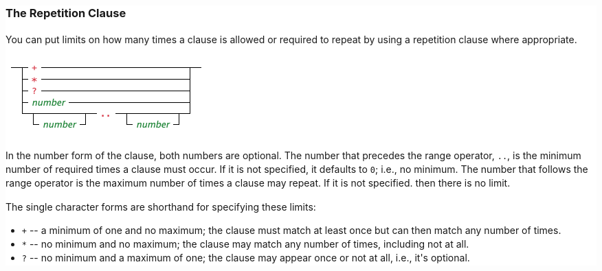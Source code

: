 ### The Repetition Clause

You can put limits on how many times a clause is allowed or required to repeat by using a
repetition clause where appropriate.

<picture>
  <source media="(prefers-color-scheme: dark)" srcset="images/dsl-dsl/repetitionClause-dark.png">
  <source media="(prefers-color-scheme: light)" srcset="images/dsl-dsl/repetitionClause.png">
  <img alt="Defining a sequential clause" src="images/dsl-dsl/repetitionClause.png">
</picture>

In the number form of the clause, both numbers are optional.  The number that precedes
the range operator, `..`, is the minimum number of required times a clause must occur.  If
it is not specified, it defaults to `0`; i.e., no minimum.  The number that follows the
range operator is the maximum number of times a clause may repeat.  If it is not specified.
then there is no limit.

The single character forms are shorthand for specifying these limits:

- `+` -- a minimum of one and no maximum; the clause must match at least once but can then
  match any number of times.
- `*` -- no minimum and no maximum; the clause may match any number of times, including not
  at all.
- `?` -- no minimum and a maximum of one; the clause may appear once or not at all, i.e.,
  it's optional.
